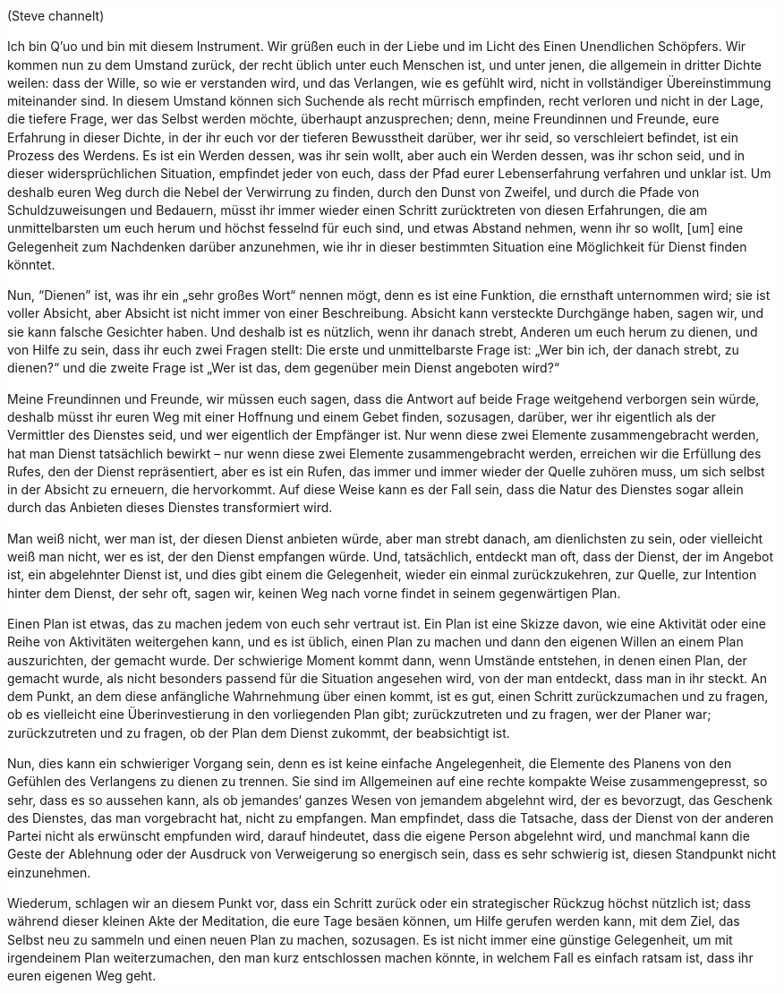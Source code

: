 
<p class="channel-type">(Steve channelt)</p>

<p>Ich bin Q’uo und bin mit diesem Instrument. Wir grüßen euch in der Liebe und im Licht des Einen Unendlichen Schöpfers. Wir kommen nun zu dem Umstand zurück, der recht üblich unter euch Menschen ist, und unter jenen, die allgemein in dritter Dichte weilen: dass der Wille, so wie er verstanden wird, und das Verlangen, wie es gefühlt wird, nicht in vollständiger Übereinstimmung miteinander sind. In diesem Umstand können sich Suchende als recht mürrisch empfinden, recht verloren und nicht in der Lage, die tiefere Frage, wer das Selbst werden möchte, überhaupt anzusprechen; denn, meine Freundinnen und Freunde, eure Erfahrung in dieser Dichte, in der ihr euch vor der tieferen Bewusstheit darüber, wer ihr seid, so verschleiert befindet, ist ein Prozess des Werdens. Es ist ein Werden dessen, was ihr sein wollt, aber auch ein Werden dessen, was ihr schon seid, und in dieser widersprüchlichen Situation, empfindet jeder von euch, dass der Pfad eurer Lebenserfahrung verfahren und unklar ist. Um deshalb euren Weg durch die Nebel der Verwirrung zu finden, durch den Dunst von Zweifel, und durch die Pfade von Schuldzuweisungen und Bedauern, müsst ihr immer wieder einen Schritt zurücktreten von diesen Erfahrungen, die am unmittelbarsten um euch herum und höchst fesselnd für euch sind, und etwas Abstand nehmen, wenn ihr so wollt, [um] eine Gelegenheit zum Nachdenken darüber anzunehmen, wie ihr in dieser bestimmten Situation eine Möglichkeit für Dienst finden könntet.    </p>
<p>Nun, “Dienen” ist, was ihr ein „sehr großes Wort“ nennen mögt, denn es ist eine Funktion, die ernsthaft unternommen wird; sie ist voller Absicht, aber Absicht ist nicht immer von einer Beschreibung. Absicht kann versteckte Durchgänge haben, sagen wir, und sie kann falsche Gesichter haben. Und deshalb ist es nützlich, wenn ihr danach strebt, Anderen um euch herum zu dienen, und von Hilfe zu sein, dass ihr euch zwei Fragen stellt: Die erste und unmittelbarste Frage ist: „Wer bin ich, der danach strebt, zu dienen?“ und die zweite Frage ist „Wer ist das, dem gegenüber mein Dienst angeboten wird?“ </p>
<p>Meine Freundinnen und Freunde, wir müssen euch sagen, dass die Antwort auf beide Frage weitgehend verborgen sein würde, deshalb müsst ihr euren Weg mit einer Hoffnung und einem Gebet finden, sozusagen, darüber, wer ihr eigentlich als der Vermittler des Dienstes seid, und wer eigentlich der Empfänger ist. Nur wenn diese zwei Elemente zusammengebracht werden, hat man Dienst tatsächlich bewirkt – nur wenn diese zwei Elemente zusammengebracht werden, erreichen wir die Erfüllung des Rufes, den der Dienst repräsentiert, aber es ist ein Rufen, das immer und immer wieder der Quelle zuhören muss, um sich selbst in der Absicht zu erneuern, die hervorkommt. Auf diese Weise kann es der Fall sein, dass die Natur des Dienstes sogar allein durch das Anbieten dieses Dienstes transformiert wird.</p>
<p>Man weiß nicht, wer man ist, der diesen Dienst anbieten würde, aber man strebt danach, am dienlichsten zu sein, oder vielleicht weiß man nicht, wer es ist, der den Dienst empfangen würde. Und, tatsächlich, entdeckt man oft, dass der Dienst, der im Angebot ist, ein abgelehnter Dienst ist, und dies gibt einem die Gelegenheit, wieder ein einmal zurückzukehren, zur Quelle, zur Intention hinter dem Dienst, der sehr oft, sagen wir, keinen Weg nach vorne findet in seinem gegenwärtigen Plan. </p>
<p>Einen Plan ist etwas, das zu machen jedem von euch sehr vertraut ist. Ein Plan ist eine Skizze davon, wie eine Aktivität oder eine Reihe von Aktivitäten weitergehen kann, und es ist üblich, einen Plan zu machen und dann den eigenen Willen an einem Plan auszurichten, der gemacht wurde. Der schwierige Moment kommt dann, wenn Umstände entstehen, in denen einen Plan, der gemacht wurde, als nicht besonders passend für die Situation angesehen wird, von der man entdeckt, dass man in ihr steckt. An dem Punkt, an dem diese anfängliche Wahrnehmung über einen kommt, ist es gut, einen Schritt zurückzumachen und zu fragen, ob es vielleicht eine Überinvestierung in den vorliegenden Plan gibt;  zurückzutreten und zu fragen, wer der Planer war; zurückzutreten und zu fragen, ob der Plan dem Dienst zukommt, der beabsichtigt ist.</p>
<p>Nun, dies kann ein schwieriger Vorgang sein, denn es ist keine einfache Angelegenheit, die Elemente des Planens von den Gefühlen des Verlangens zu dienen zu trennen. Sie sind im Allgemeinen auf eine rechte kompakte Weise zusammengepresst, so sehr, dass es so aussehen kann, als ob jemandes‘ ganzes Wesen von jemandem abgelehnt wird, der es bevorzugt, das Geschenk des Dienstes, das man vorgebracht hat, nicht zu empfangen. Man empfindet, dass die Tatsache, dass der Dienst von der anderen Partei nicht als erwünscht empfunden wird, darauf hindeutet, dass die eigene Person abgelehnt wird, und manchmal kann die Geste der Ablehnung oder der Ausdruck von Verweigerung so energisch sein, dass es sehr schwierig ist, diesen Standpunkt nicht einzunehmen.  </p>
<p>Wiederum, schlagen wir an diesem Punkt vor, dass ein Schritt zurück oder ein strategischer Rückzug höchst nützlich ist; dass während dieser kleinen Akte der Meditation, die eure Tage besäen können, um Hilfe gerufen werden kann, mit dem Ziel, das Selbst neu zu sammeln und einen neuen Plan zu machen, sozusagen. Es ist nicht immer eine günstige Gelegenheit, um mit irgendeinem Plan weiterzumachen, den man kurz entschlossen machen könnte, in welchem Fall es einfach ratsam ist, dass ihr euren eigenen Weg geht.</p>